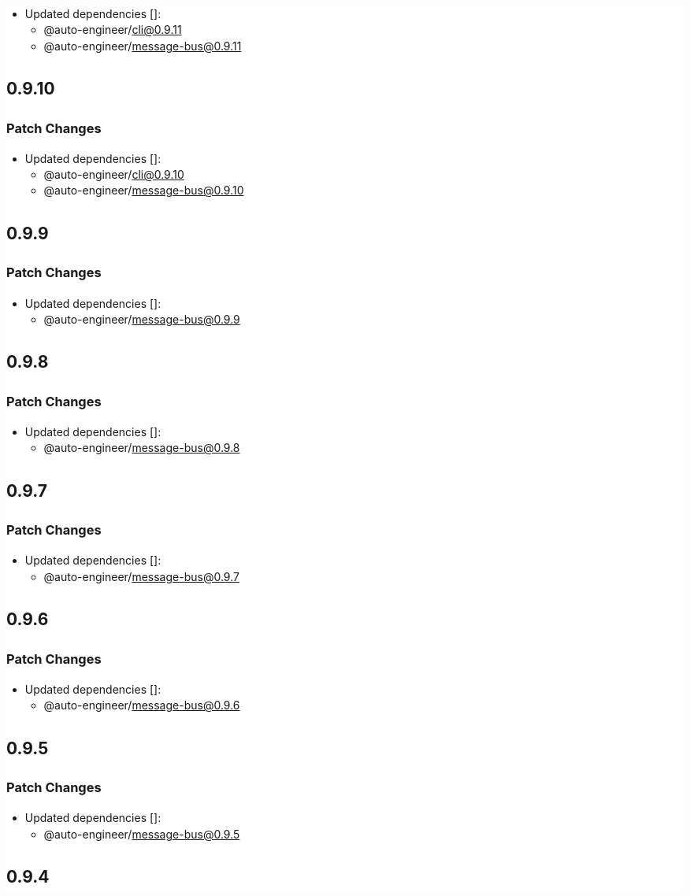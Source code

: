 - Updated dependencies []:
  - @auto-engineer/cli@0.9.11
  - @auto-engineer/message-bus@0.9.11

## 0.9.10

### Patch Changes

- Updated dependencies []:
  - @auto-engineer/cli@0.9.10
  - @auto-engineer/message-bus@0.9.10

## 0.9.9

### Patch Changes

- Updated dependencies []:
  - @auto-engineer/message-bus@0.9.9

## 0.9.8

### Patch Changes

- Updated dependencies []:
  - @auto-engineer/message-bus@0.9.8

## 0.9.7

### Patch Changes

- Updated dependencies []:
  - @auto-engineer/message-bus@0.9.7

## 0.9.6

### Patch Changes

- Updated dependencies []:
  - @auto-engineer/message-bus@0.9.6

## 0.9.5

### Patch Changes

- Updated dependencies []:
  - @auto-engineer/message-bus@0.9.5

## 0.9.4
